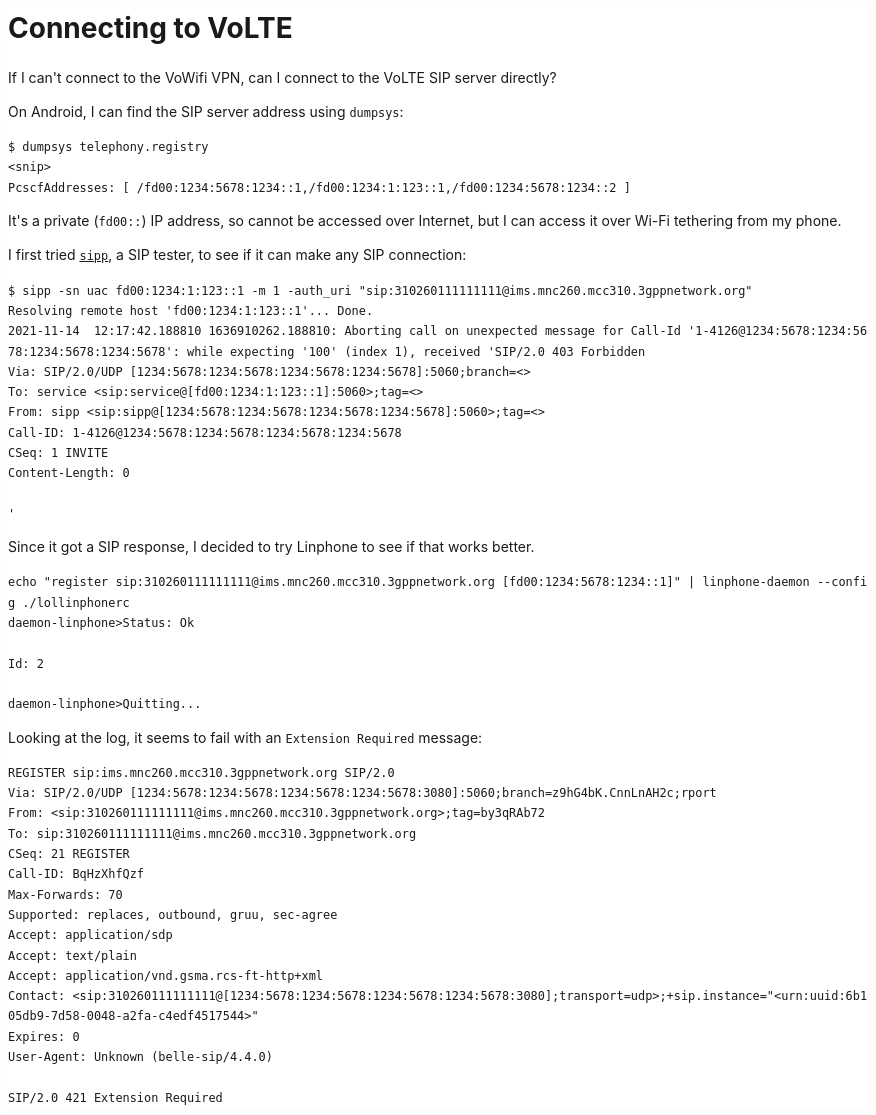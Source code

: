 # Connecting to VoLTE

If I can't connect to the VoWifi VPN, can I connect to the VoLTE SIP server directly?

On Android, I can find the SIP server address using `dumpsys`:

```
$ dumpsys telephony.registry
<snip>
PcscfAddresses: [ /fd00:1234:5678:1234::1,/fd00:1234:1:123::1,/fd00:1234:5678:1234::2 ]
```

It's a private (`fd00::`) IP address, so cannot be accessed over Internet, but I can access it over Wi-Fi tethering from my phone.

I first tried [`sipp`](https://packages.ubuntu.com/bionic/sip-tester), a SIP tester, to see if it can make any SIP connection:

```
$ sipp -sn uac fd00:1234:1:123::1 -m 1 -auth_uri "sip:310260111111111@ims.mnc260.mcc310.3gppnetwork.org"
Resolving remote host 'fd00:1234:1:123::1'... Done.
2021-11-14	12:17:42.188810	1636910262.188810: Aborting call on unexpected message for Call-Id '1-4126@1234:5678:1234:5678:1234:5678:1234:5678': while expecting '100' (index 1), received 'SIP/2.0 403 Forbidden
Via: SIP/2.0/UDP [1234:5678:1234:5678:1234:5678:1234:5678]:5060;branch=<>
To: service <sip:service@[fd00:1234:1:123::1]:5060>;tag=<>
From: sipp <sip:sipp@[1234:5678:1234:5678:1234:5678:1234:5678]:5060>;tag=<>
Call-ID: 1-4126@1234:5678:1234:5678:1234:5678:1234:5678
CSeq: 1 INVITE
Content-Length: 0

'
```

Since it got a SIP response, I decided to try Linphone to see if that works better.

```
echo "register sip:310260111111111@ims.mnc260.mcc310.3gppnetwork.org [fd00:1234:5678:1234::1]" | linphone-daemon --config ./lollinphonerc 
daemon-linphone>Status: Ok

Id: 2

daemon-linphone>Quitting...
```

Looking at the log, it seems to fail with an `Extension Required` message:

```
REGISTER sip:ims.mnc260.mcc310.3gppnetwork.org SIP/2.0
Via: SIP/2.0/UDP [1234:5678:1234:5678:1234:5678:1234:5678:3080]:5060;branch=z9hG4bK.CnnLnAH2c;rport
From: <sip:310260111111111@ims.mnc260.mcc310.3gppnetwork.org>;tag=by3qRAb72
To: sip:310260111111111@ims.mnc260.mcc310.3gppnetwork.org
CSeq: 21 REGISTER
Call-ID: BqHzXhfQzf
Max-Forwards: 70
Supported: replaces, outbound, gruu, sec-agree
Accept: application/sdp
Accept: text/plain
Accept: application/vnd.gsma.rcs-ft-http+xml
Contact: <sip:310260111111111@[1234:5678:1234:5678:1234:5678:1234:5678:3080];transport=udp>;+sip.instance="<urn:uuid:6b105db9-7d58-0048-a2fa-c4edf4517544>"
Expires: 0
User-Agent: Unknown (belle-sip/4.4.0)

SIP/2.0 421 Extension Required
```